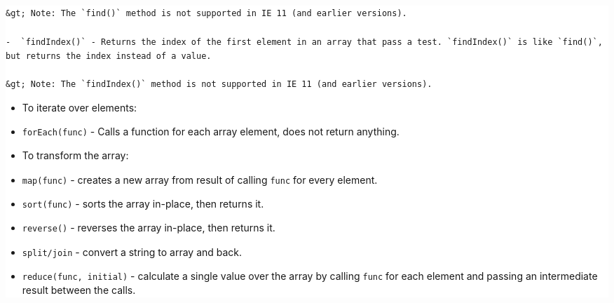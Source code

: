 	&gt; Note: The `find()` method is not supported in IE 11 (and earlier versions).

	-  `findIndex()` - Returns the index of the first element in an array that pass a test. `findIndex()` is like `find()`, but returns the index instead of a value.

	&gt; Note: The `findIndex()` method is not supported in IE 11 (and earlier versions).
</code></pre>
<ul>
<li>
<p>To iterate over elements:</p>
</li>
<li>
<p><code>forEach(func)</code> - Calls a function for each array element, does not return anything.</p>
</li>
<li>
<p>To transform the array:</p>
</li>
<li>
<p><code>map(func)</code> - creates a new array from result of calling <code>func</code> for every element.</p>
</li>
<li>
<p><code>sort(func)</code> - sorts the array in-place, then returns it.</p>
</li>
<li>
<p><code>reverse()</code> - reverses the array in-place, then returns it.</p>
</li>
<li>
<p><code>split/join</code> - convert a string to array and back.</p>
</li>
<li>
<p><code>reduce(func, initial)</code> - calculate a single value over the array by calling <code>func</code> for each element and passing an intermediate result between the calls.</p>
</li>
</ul>

